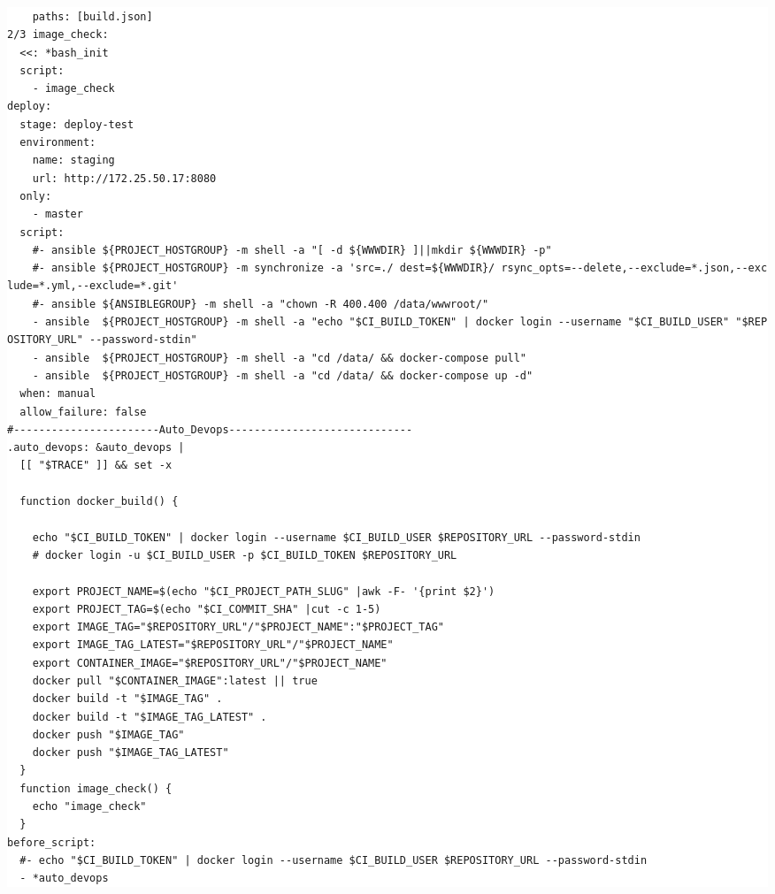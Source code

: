 ```
    paths: [build.json]
2/3 image_check:
  <<: *bash_init
  script:
    - image_check
deploy:
  stage: deploy-test
  environment:
    name: staging
    url: http://172.25.50.17:8080 
  only:
    - master 
  script:
    #- ansible ${PROJECT_HOSTGROUP} -m shell -a "[ -d ${WWWDIR} ]||mkdir ${WWWDIR} -p"
    #- ansible ${PROJECT_HOSTGROUP} -m synchronize -a 'src=./ dest=${WWWDIR}/ rsync_opts=--delete,--exclude=*.json,--exclude=*.yml,--exclude=*.git'
    #- ansible ${ANSIBLEGROUP} -m shell -a "chown -R 400.400 /data/wwwroot/"
    - ansible  ${PROJECT_HOSTGROUP} -m shell -a "echo "$CI_BUILD_TOKEN" | docker login --username "$CI_BUILD_USER" "$REPOSITORY_URL" --password-stdin"
    - ansible  ${PROJECT_HOSTGROUP} -m shell -a "cd /data/ && docker-compose pull"
    - ansible  ${PROJECT_HOSTGROUP} -m shell -a "cd /data/ && docker-compose up -d"
  when: manual    
  allow_failure: false    
#-----------------------Auto_Devops-----------------------------  
.auto_devops: &auto_devops |  
  [[ "$TRACE" ]] && set -x
  
  function docker_build() {
  
    echo "$CI_BUILD_TOKEN" | docker login --username $CI_BUILD_USER $REPOSITORY_URL --password-stdin
    # docker login -u $CI_BUILD_USER -p $CI_BUILD_TOKEN $REPOSITORY_URL
    
    export PROJECT_NAME=$(echo "$CI_PROJECT_PATH_SLUG" |awk -F- '{print $2}')
    export PROJECT_TAG=$(echo "$CI_COMMIT_SHA" |cut -c 1-5)
    export IMAGE_TAG="$REPOSITORY_URL"/"$PROJECT_NAME":"$PROJECT_TAG"
    export IMAGE_TAG_LATEST="$REPOSITORY_URL"/"$PROJECT_NAME"
    export CONTAINER_IMAGE="$REPOSITORY_URL"/"$PROJECT_NAME"
    docker pull "$CONTAINER_IMAGE":latest || true
    docker build -t "$IMAGE_TAG" .
    docker build -t "$IMAGE_TAG_LATEST" .
    docker push "$IMAGE_TAG"
    docker push "$IMAGE_TAG_LATEST"
  }
  function image_check() {
    echo "image_check"
  }
before_script:
  #- echo "$CI_BUILD_TOKEN" | docker login --username $CI_BUILD_USER $REPOSITORY_URL --password-stdin
  - *auto_devops 
```
